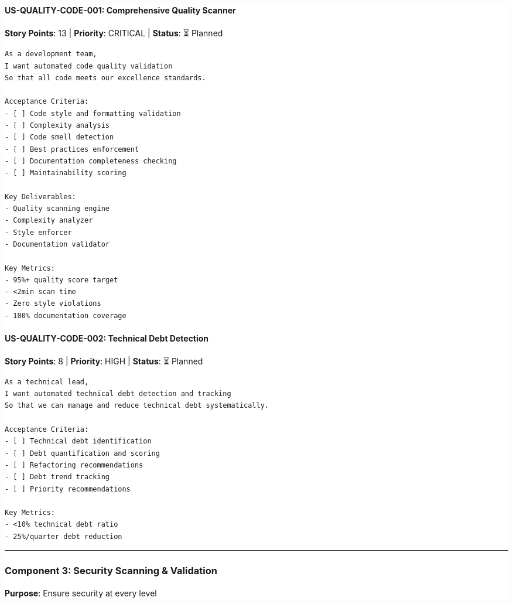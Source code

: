#### **US-QUALITY-CODE-001: Comprehensive Quality Scanner**
**Story Points**: 13 | **Priority**: CRITICAL | **Status**: ⏳ Planned

```
As a development team,
I want automated code quality validation
So that all code meets our excellence standards.

Acceptance Criteria:
- [ ] Code style and formatting validation
- [ ] Complexity analysis
- [ ] Code smell detection
- [ ] Best practices enforcement
- [ ] Documentation completeness checking
- [ ] Maintainability scoring

Key Deliverables:
- Quality scanning engine
- Complexity analyzer
- Style enforcer
- Documentation validator

Key Metrics:
- 95%+ quality score target
- <2min scan time
- Zero style violations
- 100% documentation coverage
```

#### **US-QUALITY-CODE-002: Technical Debt Detection**
**Story Points**: 8 | **Priority**: HIGH | **Status**: ⏳ Planned

```
As a technical lead,
I want automated technical debt detection and tracking
So that we can manage and reduce technical debt systematically.

Acceptance Criteria:
- [ ] Technical debt identification
- [ ] Debt quantification and scoring
- [ ] Refactoring recommendations
- [ ] Debt trend tracking
- [ ] Priority recommendations

Key Metrics:
- <10% technical debt ratio
- 25%/quarter debt reduction
```

---

### **Component 3: Security Scanning & Validation**
**Purpose**: Ensure security at every level
